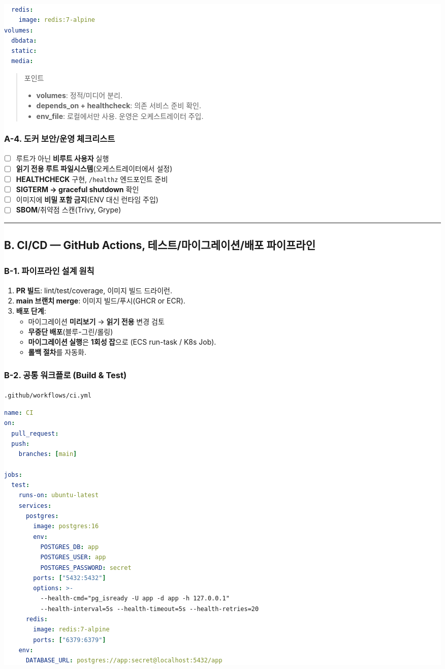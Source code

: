 ```yaml
  redis:
    image: redis:7-alpine
volumes:
  dbdata:
  static:
  media:
```

> 포인트  
> - **volumes**: 정적/미디어 분리.  
> - **depends_on + healthcheck**: 의존 서비스 준비 확인.  
> - **env_file**: 로컬에서만 사용. 운영은 오케스트레이터 주입.

### A-4. 도커 보안/운영 체크리스트
- [ ] 루트가 아닌 **비루트 사용자** 실행  
- [ ] **읽기 전용 루트 파일시스템**(오케스트레이터에서 설정)  
- [ ] **HEALTHCHECK** 구현, `/healthz` 엔드포인트 준비  
- [ ] **SIGTERM → graceful shutdown** 확인  
- [ ] 이미지에 **비밀 포함 금지**(ENV 대신 런타임 주입)  
- [ ] **SBOM**/취약점 스캔(Trivy, Grype)

---

## B. CI/CD — GitHub Actions, 테스트/마이그레이션/배포 파이프라인

### B-1. 파이프라인 설계 원칙
1) **PR 빌드**: lint/test/coverage, 이미지 빌드 드라이런.  
2) **main 브랜치 merge**: 이미지 빌드/푸시(GHCR or ECR).  
3) **배포 단계**:  
   - 마이그레이션 **미리보기** → **읽기 전용** 변경 검토  
   - **무중단 배포**(블루-그린/롤링)  
   - **마이그레이션 실행**은 **1회성 잡**으로 (ECS run-task / K8s Job).  
   - **롤백 절차**를 자동화.

### B-2. 공통 워크플로 (Build & Test)
`.github/workflows/ci.yml`
```yaml
name: CI
on:
  pull_request:
  push:
    branches: [main]

jobs:
  test:
    runs-on: ubuntu-latest
    services:
      postgres:
        image: postgres:16
        env:
          POSTGRES_DB: app
          POSTGRES_USER: app
          POSTGRES_PASSWORD: secret
        ports: ["5432:5432"]
        options: >-
          --health-cmd="pg_isready -U app -d app -h 127.0.0.1"
          --health-interval=5s --health-timeout=5s --health-retries=20
      redis:
        image: redis:7-alpine
        ports: ["6379:6379"]
    env:
      DATABASE_URL: postgres://app:secret@localhost:5432/app
```